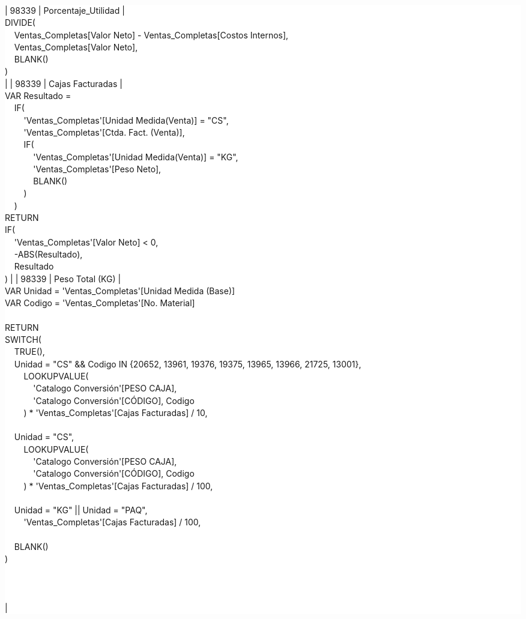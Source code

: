 | 98339   | Porcentaje_Utilidad            | <br>DIVIDE(<br>    Ventas_Completas[Valor Neto] - Ventas_Completas[Costos Internos],<br>    Ventas_Completas[Valor Neto],<br>    BLANK()<br>)<br>                                                                                                                                                                                                                                                                                                                                                                                                                                                                                                                                                                                                                                                                                                                                                                                                                                                                                                                                                                                                                                                                                                                                                                                                                                                                                                                                                                                                                                                                                                                                                                                                                                                                                                                                          |
| 98339   | Cajas Facturadas               | <br>VAR Resultado =<br>    IF(<br>        'Ventas_Completas'[Unidad Medida(Venta)] = "CS",<br>        'Ventas_Completas'[Ctda. Fact. (Venta)],<br>        IF(<br>            'Ventas_Completas'[Unidad Medida(Venta)] = "KG",<br>            'Ventas_Completas'[Peso Neto],<br>            BLANK()<br>        )<br>    )<br>RETURN<br>IF(<br>    'Ventas_Completas'[Valor Neto] < 0,<br>    -ABS(Resultado),<br>    Resultado<br>)                                                                                                                                                                                                                                                                                                                                                                                                                                                                                                                                                                                                                                                                                                                                                                                                                                                                                                                                                                                                                                                                                                                                                                                                                                                                                                                                                                                                                                                         |
| 98339   | Peso Total (KG)                | <br>VAR Unidad = 'Ventas_Completas'[Unidad Medida (Base)]<br>VAR Codigo = 'Ventas_Completas'[No. Material]<br><br>RETURN<br>SWITCH(<br>    TRUE(),<br>    Unidad = "CS" && Codigo IN {20652, 13961, 19376, 19375, 13965, 13966, 21725, 13001},<br>        LOOKUPVALUE(<br>            'Catalogo Conversión'[PESO CAJA],<br>            'Catalogo Conversión'[CÓDIGO], Codigo<br>        ) \* 'Ventas_Completas'[Cajas Facturadas] / 10,<br><br>    Unidad = "CS",<br>        LOOKUPVALUE(<br>            'Catalogo Conversión'[PESO CAJA],<br>            'Catalogo Conversión'[CÓDIGO], Codigo<br>        ) \* 'Ventas_Completas'[Cajas Facturadas] / 100,<br><br>    Unidad = "KG" \|\| Unidad = "PAQ",<br>        'Ventas_Completas'[Cajas Facturadas] / 100,<br><br>    BLANK()<br>)<br><br><br><br>                                                                                                                                                                                                                                                                                                                                                                                                                                                                                                                                                                                                                                                                                                                                                                                                                                                                                                                                                                                                                                                                                   |